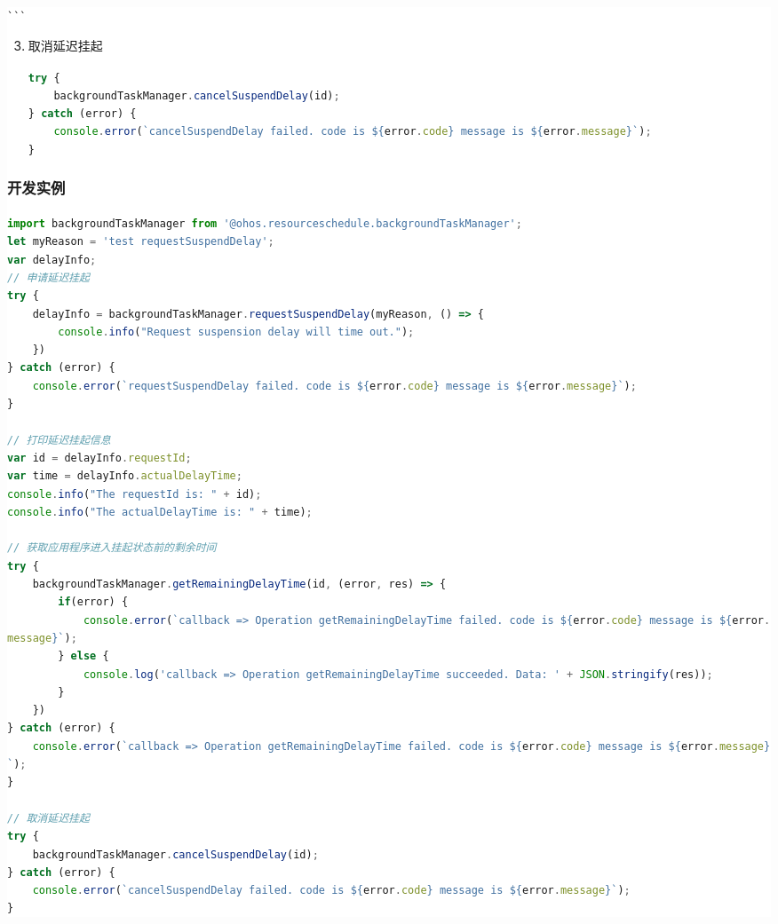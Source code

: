     ```


3. 取消延迟挂起

    ```js
    try {
        backgroundTaskManager.cancelSuspendDelay(id);
    } catch (error) {
        console.error(`cancelSuspendDelay failed. code is ${error.code} message is ${error.message}`);
    }
    ```


### 开发实例

```js
import backgroundTaskManager from '@ohos.resourceschedule.backgroundTaskManager';  
let myReason = 'test requestSuspendDelay';
var delayInfo;
// 申请延迟挂起
try {
    delayInfo = backgroundTaskManager.requestSuspendDelay(myReason, () => {
        console.info("Request suspension delay will time out.");
    })
} catch (error) {
    console.error(`requestSuspendDelay failed. code is ${error.code} message is ${error.message}`);
}

// 打印延迟挂起信息
var id = delayInfo.requestId;
var time = delayInfo.actualDelayTime;
console.info("The requestId is: " + id);
console.info("The actualDelayTime is: " + time);

// 获取应用程序进入挂起状态前的剩余时间
try {
    backgroundTaskManager.getRemainingDelayTime(id, (error, res) => {
        if(error) {
            console.error(`callback => Operation getRemainingDelayTime failed. code is ${error.code} message is ${error.message}`);
        } else {
            console.log('callback => Operation getRemainingDelayTime succeeded. Data: ' + JSON.stringify(res));
        }
    })
} catch (error) {
    console.error(`callback => Operation getRemainingDelayTime failed. code is ${error.code} message is ${error.message}`);
}

// 取消延迟挂起
try {
    backgroundTaskManager.cancelSuspendDelay(id);
} catch (error) {
    console.error(`cancelSuspendDelay failed. code is ${error.code} message is ${error.message}`);
}
```
